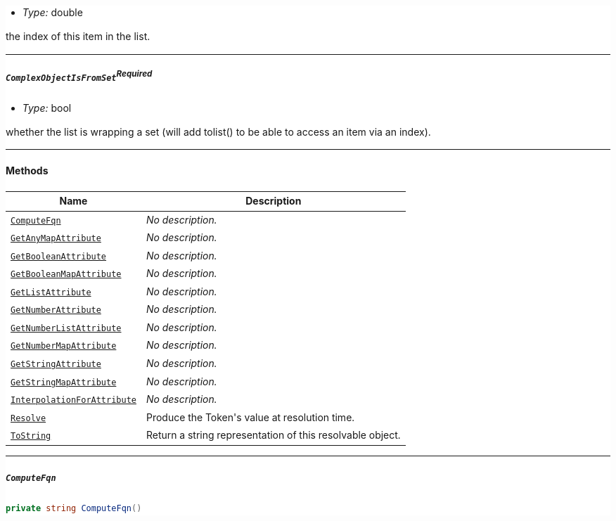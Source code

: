 - *Type:* double

the index of this item in the list.

---

##### `ComplexObjectIsFromSet`<sup>Required</sup> <a name="ComplexObjectIsFromSet" id="@cdktf/provider-cloudflare.dataCloudflareAccountMembers.DataCloudflareAccountMembersResultOutputReference.Initializer.parameter.complexObjectIsFromSet"></a>

- *Type:* bool

whether the list is wrapping a set (will add tolist() to be able to access an item via an index).

---

#### Methods <a name="Methods" id="Methods"></a>

| **Name** | **Description** |
| --- | --- |
| <code><a href="#@cdktf/provider-cloudflare.dataCloudflareAccountMembers.DataCloudflareAccountMembersResultOutputReference.computeFqn">ComputeFqn</a></code> | *No description.* |
| <code><a href="#@cdktf/provider-cloudflare.dataCloudflareAccountMembers.DataCloudflareAccountMembersResultOutputReference.getAnyMapAttribute">GetAnyMapAttribute</a></code> | *No description.* |
| <code><a href="#@cdktf/provider-cloudflare.dataCloudflareAccountMembers.DataCloudflareAccountMembersResultOutputReference.getBooleanAttribute">GetBooleanAttribute</a></code> | *No description.* |
| <code><a href="#@cdktf/provider-cloudflare.dataCloudflareAccountMembers.DataCloudflareAccountMembersResultOutputReference.getBooleanMapAttribute">GetBooleanMapAttribute</a></code> | *No description.* |
| <code><a href="#@cdktf/provider-cloudflare.dataCloudflareAccountMembers.DataCloudflareAccountMembersResultOutputReference.getListAttribute">GetListAttribute</a></code> | *No description.* |
| <code><a href="#@cdktf/provider-cloudflare.dataCloudflareAccountMembers.DataCloudflareAccountMembersResultOutputReference.getNumberAttribute">GetNumberAttribute</a></code> | *No description.* |
| <code><a href="#@cdktf/provider-cloudflare.dataCloudflareAccountMembers.DataCloudflareAccountMembersResultOutputReference.getNumberListAttribute">GetNumberListAttribute</a></code> | *No description.* |
| <code><a href="#@cdktf/provider-cloudflare.dataCloudflareAccountMembers.DataCloudflareAccountMembersResultOutputReference.getNumberMapAttribute">GetNumberMapAttribute</a></code> | *No description.* |
| <code><a href="#@cdktf/provider-cloudflare.dataCloudflareAccountMembers.DataCloudflareAccountMembersResultOutputReference.getStringAttribute">GetStringAttribute</a></code> | *No description.* |
| <code><a href="#@cdktf/provider-cloudflare.dataCloudflareAccountMembers.DataCloudflareAccountMembersResultOutputReference.getStringMapAttribute">GetStringMapAttribute</a></code> | *No description.* |
| <code><a href="#@cdktf/provider-cloudflare.dataCloudflareAccountMembers.DataCloudflareAccountMembersResultOutputReference.interpolationForAttribute">InterpolationForAttribute</a></code> | *No description.* |
| <code><a href="#@cdktf/provider-cloudflare.dataCloudflareAccountMembers.DataCloudflareAccountMembersResultOutputReference.resolve">Resolve</a></code> | Produce the Token's value at resolution time. |
| <code><a href="#@cdktf/provider-cloudflare.dataCloudflareAccountMembers.DataCloudflareAccountMembersResultOutputReference.toString">ToString</a></code> | Return a string representation of this resolvable object. |

---

##### `ComputeFqn` <a name="ComputeFqn" id="@cdktf/provider-cloudflare.dataCloudflareAccountMembers.DataCloudflareAccountMembersResultOutputReference.computeFqn"></a>

```csharp
private string ComputeFqn()
```
